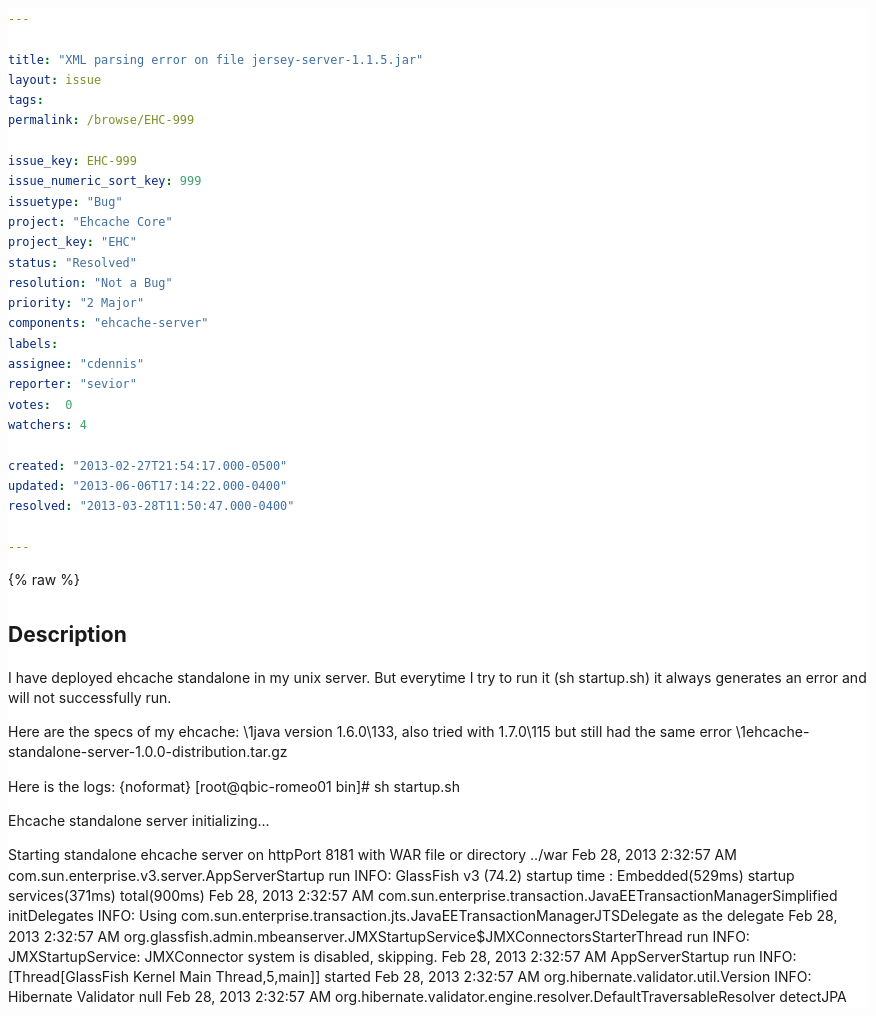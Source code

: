 ```yaml
---

title: "XML parsing error on file jersey-server-1.1.5.jar"
layout: issue
tags: 
permalink: /browse/EHC-999

issue_key: EHC-999
issue_numeric_sort_key: 999
issuetype: "Bug"
project: "Ehcache Core"
project_key: "EHC"
status: "Resolved"
resolution: "Not a Bug"
priority: "2 Major"
components: "ehcache-server"
labels: 
assignee: "cdennis"
reporter: "sevior"
votes:  0
watchers: 4

created: "2013-02-27T21:54:17.000-0500"
updated: "2013-06-06T17:14:22.000-0400"
resolved: "2013-03-28T11:50:47.000-0400"

---
```




{% raw %}



## Description

<div markdown="1" class="description">

I have deployed ehcache standalone in my unix server. But everytime I try to run it (sh startup.sh) it always generates an error and will not successfully run.

Here are the specs of my ehcache:
\1java version 1.6.0\133, also tried with 1.7.0\115 but still had the same error
\1ehcache-standalone-server-1.0.0-distribution.tar.gz

Here is the logs:
{noformat}
[root@qbic-romeo01 bin]# sh startup.sh 

Ehcache standalone server initializing...

Starting standalone ehcache server on httpPort 8181 with WAR file or directory ../war
Feb 28, 2013 2:32:57 AM com.sun.enterprise.v3.server.AppServerStartup run
INFO: GlassFish v3 (74.2) startup time : Embedded(529ms) startup services(371ms) total(900ms)
Feb 28, 2013 2:32:57 AM com.sun.enterprise.transaction.JavaEETransactionManagerSimplified initDelegates
INFO: Using com.sun.enterprise.transaction.jts.JavaEETransactionManagerJTSDelegate as the delegate
Feb 28, 2013 2:32:57 AM org.glassfish.admin.mbeanserver.JMXStartupService$JMXConnectorsStarterThread run
INFO: JMXStartupService: JMXConnector system is disabled, skipping.
Feb 28, 2013 2:32:57 AM AppServerStartup run
INFO: [Thread[GlassFish Kernel Main Thread,5,main]] started
Feb 28, 2013 2:32:57 AM org.hibernate.validator.util.Version <clinit>
INFO: Hibernate Validator null
Feb 28, 2013 2:32:57 AM org.hibernate.validator.engine.resolver.DefaultTraversableResolver detectJPA